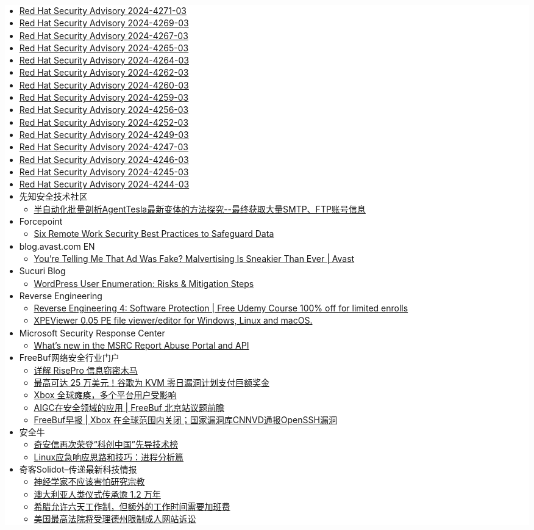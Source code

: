   - [Red Hat Security Advisory 2024-4271-03](https://packetstormsecurity.com/files/179331/RHSA-2024-4271-03.txt)
  - [Red Hat Security Advisory 2024-4269-03](https://packetstormsecurity.com/files/179330/RHSA-2024-4269-03.txt)
  - [Red Hat Security Advisory 2024-4267-03](https://packetstormsecurity.com/files/179329/RHSA-2024-4267-03.txt)
  - [Red Hat Security Advisory 2024-4265-03](https://packetstormsecurity.com/files/179328/RHSA-2024-4265-03.txt)
  - [Red Hat Security Advisory 2024-4264-03](https://packetstormsecurity.com/files/179327/RHSA-2024-4264-03.txt)
  - [Red Hat Security Advisory 2024-4262-03](https://packetstormsecurity.com/files/179326/RHSA-2024-4262-03.txt)
  - [Red Hat Security Advisory 2024-4260-03](https://packetstormsecurity.com/files/179325/RHSA-2024-4260-03.txt)
  - [Red Hat Security Advisory 2024-4259-03](https://packetstormsecurity.com/files/179324/RHSA-2024-4259-03.txt)
  - [Red Hat Security Advisory 2024-4256-03](https://packetstormsecurity.com/files/179323/RHSA-2024-4256-03.txt)
  - [Red Hat Security Advisory 2024-4252-03](https://packetstormsecurity.com/files/179322/RHSA-2024-4252-03.txt)
  - [Red Hat Security Advisory 2024-4249-03](https://packetstormsecurity.com/files/179321/RHSA-2024-4249-03.txt)
  - [Red Hat Security Advisory 2024-4247-03](https://packetstormsecurity.com/files/179320/RHSA-2024-4247-03.txt)
  - [Red Hat Security Advisory 2024-4246-03](https://packetstormsecurity.com/files/179319/RHSA-2024-4246-03.txt)
  - [Red Hat Security Advisory 2024-4245-03](https://packetstormsecurity.com/files/179318/RHSA-2024-4245-03.txt)
  - [Red Hat Security Advisory 2024-4244-03](https://packetstormsecurity.com/files/179317/RHSA-2024-4244-03.txt)
- 先知安全技术社区
  - [半自动化批量剖析AgentTesla最新变体的方法探究--最终获取大量SMTP、FTP账号信息](https://xz.aliyun.com/t/14979)
- Forcepoint
  - [Six Remote Work Security Best Practices to Safeguard Data](https://www.forcepoint.com/blog/insights/remote-work-security-best-practices)
- blog.avast.com EN
  - [You’re Telling Me That Ad Was Fake? Malvertising Is Sneakier Than Ever | Avast](https://blog.avast.com/youre-telling-me-that-ad-was-fake-malvertising-is-sneakier-than-ever-avast)
- Sucuri Blog
  - [WordPress User Enumeration: Risks & Mitigation Steps](https://blog.sucuri.net/2024/07/wordpress-user-enumeration.html)
- Reverse Engineering
  - [Reverse Engineering 4: Software Protection | Free Udemy Course 100% off for limited enrolls](https://www.reddit.com/r/ReverseEngineering/comments/1dukxhy/reverse_engineering_4_software_protection_free/)
  - [XPEViewer 0.05 PE file viewer/editor for Windows, Linux and macOS.](https://www.reddit.com/r/ReverseEngineering/comments/1du9ard/xpeviewer_005_pe_file_viewereditor_for_windows/)
- Microsoft Security Response Center
  - [What’s new in the MSRC Report Abuse Portal and API](https://msrc.microsoft.com/blog/2024/07/whats-new-in-the-msrc-report-abuse-portal-and-api/)
- FreeBuf网络安全行业门户
  - [详解 RisePro 信息窃密木马](https://www.freebuf.com/articles/network/405109.html)
  - [最高可达 25 万美元！谷歌为 KVM 零日漏洞计划支付巨额奖金](https://www.freebuf.com/news/405089.html)
  - [Xbox 全球瘫痪，多个平台用户受影响](https://www.freebuf.com/news/405076.html)
  - [AIGC在安全领域的应用 | FreeBuf 北京站议题前瞻](https://www.freebuf.com/fevents/405073.html)
  - [FreeBuf早报 | Xbox 在全球范围内关闭；国家漏洞库CNNVD通报OpenSSH漏洞](https://www.freebuf.com/news/405054.html)
- 安全牛
  - [奇安信再次荣登“科创中国”先导技术榜](https://www.aqniu.com/vendor/105525.html)
  - [Linux应急响应思路和技巧：进程分析篇](https://www.aqniu.com/vendor/105501.html)
- 奇客Solidot–传递最新科技情报
  - [神经学家不应该害怕研究宗教](https://www.solidot.org/story?sid=78597)
  - [澳大利亚人类仪式传承逾 1.2 万年](https://www.solidot.org/story?sid=78596)
  - [希腊允许六天工作制，但额外的工作时间需要加班费](https://www.solidot.org/story?sid=78595)
  - [美国最高法院将受理德州限制成人网站诉讼](https://www.solidot.org/story?sid=78594)